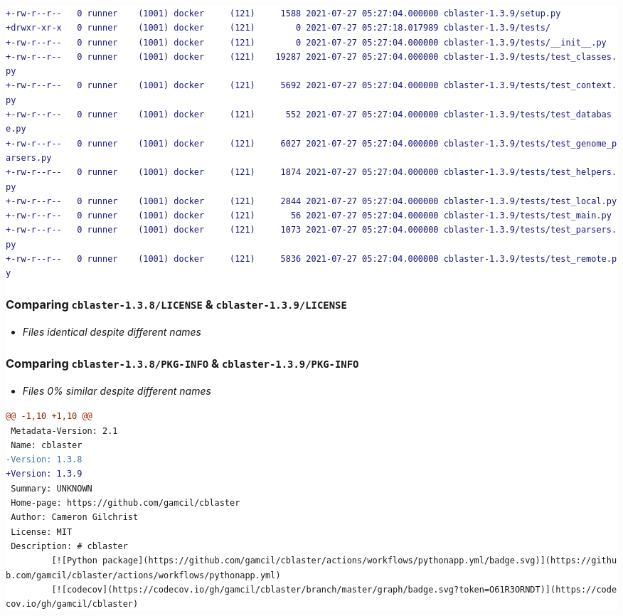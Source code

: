 ```diff
+-rw-r--r--   0 runner    (1001) docker     (121)     1588 2021-07-27 05:27:04.000000 cblaster-1.3.9/setup.py
+drwxr-xr-x   0 runner    (1001) docker     (121)        0 2021-07-27 05:27:18.017989 cblaster-1.3.9/tests/
+-rw-r--r--   0 runner    (1001) docker     (121)        0 2021-07-27 05:27:04.000000 cblaster-1.3.9/tests/__init__.py
+-rw-r--r--   0 runner    (1001) docker     (121)    19287 2021-07-27 05:27:04.000000 cblaster-1.3.9/tests/test_classes.py
+-rw-r--r--   0 runner    (1001) docker     (121)     5692 2021-07-27 05:27:04.000000 cblaster-1.3.9/tests/test_context.py
+-rw-r--r--   0 runner    (1001) docker     (121)      552 2021-07-27 05:27:04.000000 cblaster-1.3.9/tests/test_database.py
+-rw-r--r--   0 runner    (1001) docker     (121)     6027 2021-07-27 05:27:04.000000 cblaster-1.3.9/tests/test_genome_parsers.py
+-rw-r--r--   0 runner    (1001) docker     (121)     1874 2021-07-27 05:27:04.000000 cblaster-1.3.9/tests/test_helpers.py
+-rw-r--r--   0 runner    (1001) docker     (121)     2844 2021-07-27 05:27:04.000000 cblaster-1.3.9/tests/test_local.py
+-rw-r--r--   0 runner    (1001) docker     (121)       56 2021-07-27 05:27:04.000000 cblaster-1.3.9/tests/test_main.py
+-rw-r--r--   0 runner    (1001) docker     (121)     1073 2021-07-27 05:27:04.000000 cblaster-1.3.9/tests/test_parsers.py
+-rw-r--r--   0 runner    (1001) docker     (121)     5836 2021-07-27 05:27:04.000000 cblaster-1.3.9/tests/test_remote.py
```

### Comparing `cblaster-1.3.8/LICENSE` & `cblaster-1.3.9/LICENSE`

 * *Files identical despite different names*

### Comparing `cblaster-1.3.8/PKG-INFO` & `cblaster-1.3.9/PKG-INFO`

 * *Files 0% similar despite different names*

```diff
@@ -1,10 +1,10 @@
 Metadata-Version: 2.1
 Name: cblaster
-Version: 1.3.8
+Version: 1.3.9
 Summary: UNKNOWN
 Home-page: https://github.com/gamcil/cblaster
 Author: Cameron Gilchrist
 License: MIT
 Description: # cblaster
         [![Python package](https://github.com/gamcil/cblaster/actions/workflows/pythonapp.yml/badge.svg)](https://github.com/gamcil/cblaster/actions/workflows/pythonapp.yml)
         [![codecov](https://codecov.io/gh/gamcil/cblaster/branch/master/graph/badge.svg?token=O61R3ORNDT)](https://codecov.io/gh/gamcil/cblaster)
```
